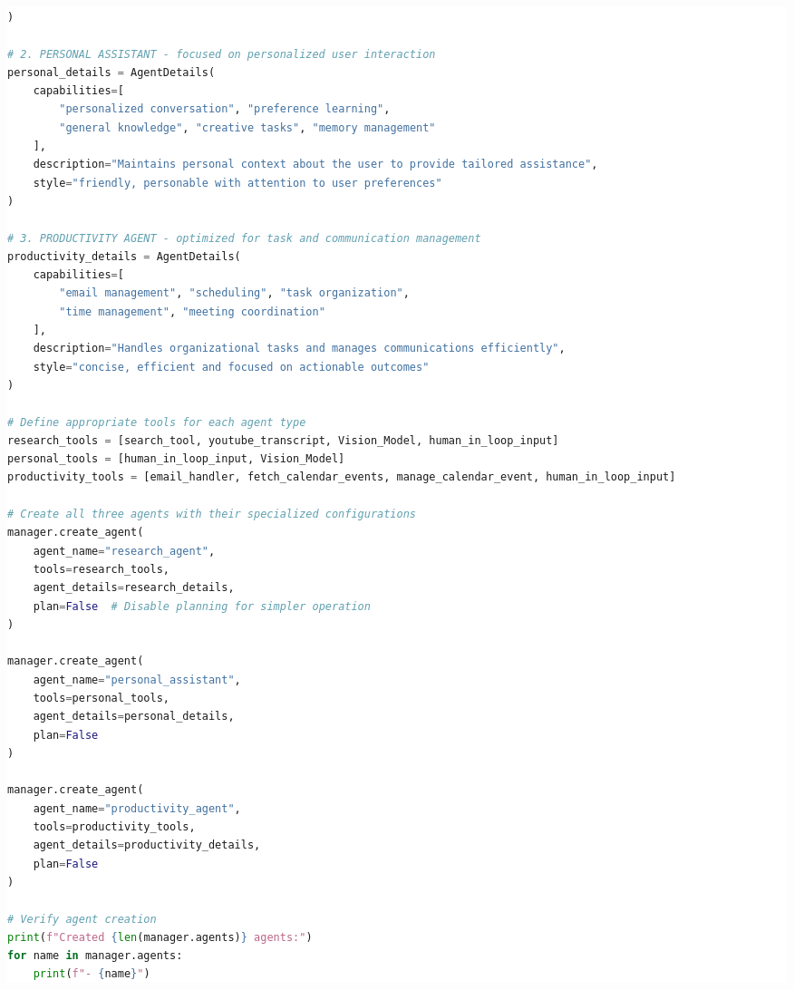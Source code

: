 ```python
)

# 2. PERSONAL ASSISTANT - focused on personalized user interaction
personal_details = AgentDetails(
    capabilities=[
        "personalized conversation", "preference learning",
        "general knowledge", "creative tasks", "memory management"
    ],
    description="Maintains personal context about the user to provide tailored assistance",
    style="friendly, personable with attention to user preferences"
)

# 3. PRODUCTIVITY AGENT - optimized for task and communication management
productivity_details = AgentDetails(
    capabilities=[
        "email management", "scheduling", "task organization",
        "time management", "meeting coordination"
    ],
    description="Handles organizational tasks and manages communications efficiently",
    style="concise, efficient and focused on actionable outcomes"
)

# Define appropriate tools for each agent type
research_tools = [search_tool, youtube_transcript, Vision_Model, human_in_loop_input]
personal_tools = [human_in_loop_input, Vision_Model]
productivity_tools = [email_handler, fetch_calendar_events, manage_calendar_event, human_in_loop_input]

# Create all three agents with their specialized configurations
manager.create_agent(
    agent_name="research_agent",
    tools=research_tools,
    agent_details=research_details,
    plan=False  # Disable planning for simpler operation
)

manager.create_agent(
    agent_name="personal_assistant",
    tools=personal_tools,
    agent_details=personal_details,
    plan=False
)

manager.create_agent(
    agent_name="productivity_agent",
    tools=productivity_tools,
    agent_details=productivity_details,
    plan=False
)

# Verify agent creation
print(f"Created {len(manager.agents)} agents:")
for name in manager.agents:
    print(f"- {name}")
```
